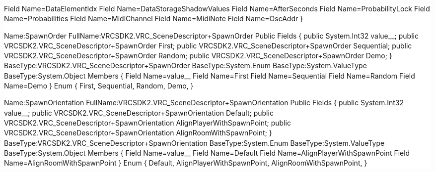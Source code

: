  Field Name=DataElementIdx
 Field Name=DataStorageShadowValues
 Field Name=AfterSeconds
 Field Name=ProbabilityLock
 Field Name=Probabilities
 Field Name=MidiChannel
 Field Name=MidiNote
 Field Name=OscAddr
}

Name:SpawnOrder
FullName:VRCSDK2.VRC_SceneDescriptor+SpawnOrder
Public Fields {
 public System.Int32 value__;
 public VRCSDK2.VRC_SceneDescriptor+SpawnOrder First;
 public VRCSDK2.VRC_SceneDescriptor+SpawnOrder Sequential;
 public VRCSDK2.VRC_SceneDescriptor+SpawnOrder Random;
 public VRCSDK2.VRC_SceneDescriptor+SpawnOrder Demo;
}
  BaseType:VRCSDK2.VRC_SceneDescriptor+SpawnOrder
  BaseType:System.Enum
  BaseType:System.ValueType
  BaseType:System.Object
Members {
 Field Name=value__
 Field Name=First
 Field Name=Sequential
 Field Name=Random
 Field Name=Demo
}
Enum {
First,
Sequential,
Random,
Demo,
}


Name:SpawnOrientation
FullName:VRCSDK2.VRC_SceneDescriptor+SpawnOrientation
Public Fields {
 public System.Int32 value__;
 public VRCSDK2.VRC_SceneDescriptor+SpawnOrientation Default;
 public VRCSDK2.VRC_SceneDescriptor+SpawnOrientation AlignPlayerWithSpawnPoint;
 public VRCSDK2.VRC_SceneDescriptor+SpawnOrientation AlignRoomWithSpawnPoint;
}
  BaseType:VRCSDK2.VRC_SceneDescriptor+SpawnOrientation
  BaseType:System.Enum
  BaseType:System.ValueType
  BaseType:System.Object
Members {
 Field Name=value__
 Field Name=Default
 Field Name=AlignPlayerWithSpawnPoint
 Field Name=AlignRoomWithSpawnPoint
}
Enum {
Default,
AlignPlayerWithSpawnPoint,
AlignRoomWithSpawnPoint,
}
